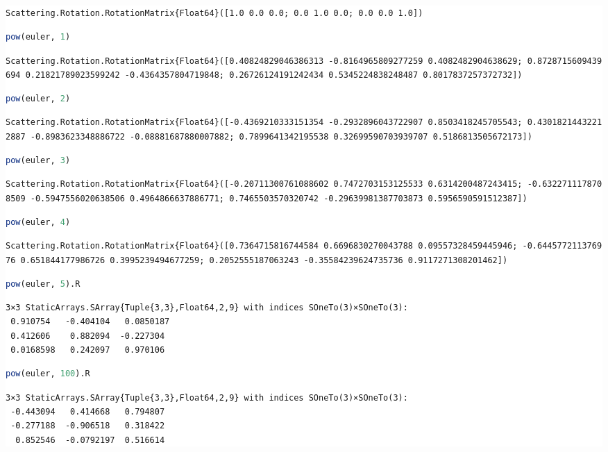 ```
Scattering.Rotation.RotationMatrix{Float64}([1.0 0.0 0.0; 0.0 1.0 0.0; 0.0 0.0 1.0])
```

```julia
pow(euler, 1)
```

```
Scattering.Rotation.RotationMatrix{Float64}([0.40824829046386313 -0.8164965809277259 0.4082482904638629; 0.8728715609439694 0.21821789023599242 -0.4364357804719848; 0.26726124191242434 0.5345224838248487 0.8017837257372732])
```

```julia
pow(euler, 2)
```

```
Scattering.Rotation.RotationMatrix{Float64}([-0.4369210333151354 -0.2932896043722907 0.8503418245705543; 0.43018214432212887 -0.8983623348886722 -0.08881687880007882; 0.7899641342195538 0.32699590703939707 0.5186813505672173])
```

```julia
pow(euler, 3)
```

```
Scattering.Rotation.RotationMatrix{Float64}([-0.20711300761088602 0.7472703153125533 0.6314200487243415; -0.6322711178708509 -0.5947556020638506 0.4964866637886771; 0.7465503570320742 -0.29639981387703873 0.5956590591512387])
```

```julia
pow(euler, 4)
```

```
Scattering.Rotation.RotationMatrix{Float64}([0.7364715816744584 0.6696830270043788 0.09557328459445946; -0.644577211376976 0.651844177986726 0.3995239494677259; 0.2052555187063243 -0.35584239624735736 0.9117271308201462])
```

```julia
pow(euler, 5).R
```

```
3×3 StaticArrays.SArray{Tuple{3,3},Float64,2,9} with indices SOneTo(3)×SOneTo(3):
 0.910754   -0.404104   0.0850187
 0.412606    0.882094  -0.227304
 0.0168598   0.242097   0.970106
```

```julia
pow(euler, 100).R
```

```
3×3 StaticArrays.SArray{Tuple{3,3},Float64,2,9} with indices SOneTo(3)×SOneTo(3):
 -0.443094   0.414668   0.794807
 -0.277188  -0.906518   0.318422
  0.852546  -0.0792197  0.516614
```
